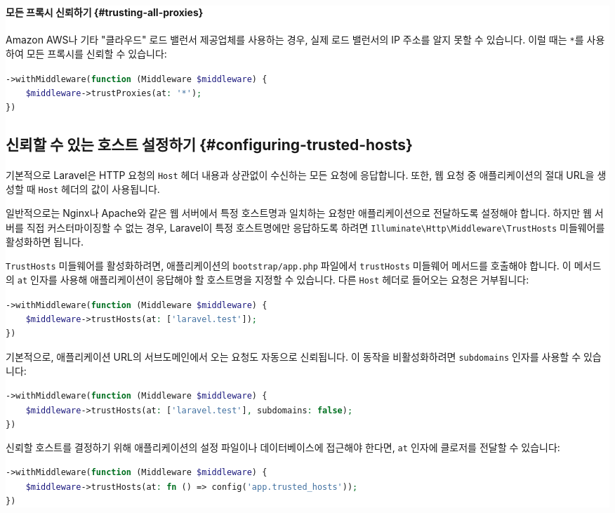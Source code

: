 
#### 모든 프록시 신뢰하기 {#trusting-all-proxies}

Amazon AWS나 기타 "클라우드" 로드 밸런서 제공업체를 사용하는 경우, 실제 로드 밸런서의 IP 주소를 알지 못할 수 있습니다. 이럴 때는 `*`를 사용하여 모든 프록시를 신뢰할 수 있습니다:

```php
->withMiddleware(function (Middleware $middleware) {
    $middleware->trustProxies(at: '*');
})
```


## 신뢰할 수 있는 호스트 설정하기 {#configuring-trusted-hosts}

기본적으로 Laravel은 HTTP 요청의 `Host` 헤더 내용과 상관없이 수신하는 모든 요청에 응답합니다. 또한, 웹 요청 중 애플리케이션의 절대 URL을 생성할 때 `Host` 헤더의 값이 사용됩니다.

일반적으로는 Nginx나 Apache와 같은 웹 서버에서 특정 호스트명과 일치하는 요청만 애플리케이션으로 전달하도록 설정해야 합니다. 하지만 웹 서버를 직접 커스터마이징할 수 없는 경우, Laravel이 특정 호스트명에만 응답하도록 하려면 `Illuminate\Http\Middleware\TrustHosts` 미들웨어를 활성화하면 됩니다.

`TrustHosts` 미들웨어를 활성화하려면, 애플리케이션의 `bootstrap/app.php` 파일에서 `trustHosts` 미들웨어 메서드를 호출해야 합니다. 이 메서드의 `at` 인자를 사용해 애플리케이션이 응답해야 할 호스트명을 지정할 수 있습니다. 다른 `Host` 헤더로 들어오는 요청은 거부됩니다:

```php
->withMiddleware(function (Middleware $middleware) {
    $middleware->trustHosts(at: ['laravel.test']);
})
```

기본적으로, 애플리케이션 URL의 서브도메인에서 오는 요청도 자동으로 신뢰됩니다. 이 동작을 비활성화하려면 `subdomains` 인자를 사용할 수 있습니다:

```php
->withMiddleware(function (Middleware $middleware) {
    $middleware->trustHosts(at: ['laravel.test'], subdomains: false);
})
```

신뢰할 호스트를 결정하기 위해 애플리케이션의 설정 파일이나 데이터베이스에 접근해야 한다면, `at` 인자에 클로저를 전달할 수 있습니다:

```php
->withMiddleware(function (Middleware $middleware) {
    $middleware->trustHosts(at: fn () => config('app.trusted_hosts'));
})
```
